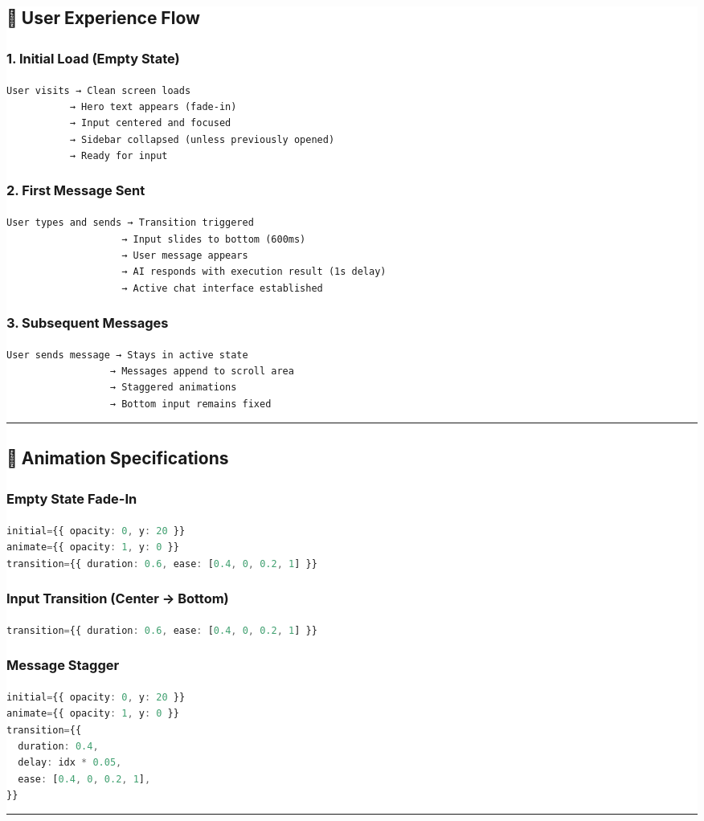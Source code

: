 
## 🎯 User Experience Flow

### **1. Initial Load (Empty State)**
```
User visits → Clean screen loads
           → Hero text appears (fade-in)
           → Input centered and focused
           → Sidebar collapsed (unless previously opened)
           → Ready for input
```

### **2. First Message Sent**
```
User types and sends → Transition triggered
                    → Input slides to bottom (600ms)
                    → User message appears
                    → AI responds with execution result (1s delay)
                    → Active chat interface established
```

### **3. Subsequent Messages**
```
User sends message → Stays in active state
                  → Messages append to scroll area
                  → Staggered animations
                  → Bottom input remains fixed
```

---

## 🎥 Animation Specifications

### **Empty State Fade-In**
```typescript
initial={{ opacity: 0, y: 20 }}
animate={{ opacity: 1, y: 0 }}
transition={{ duration: 0.6, ease: [0.4, 0, 0.2, 1] }}
```

### **Input Transition (Center → Bottom)**
```typescript
transition={{ duration: 0.6, ease: [0.4, 0, 0.2, 1] }}
```

### **Message Stagger**
```typescript
initial={{ opacity: 0, y: 20 }}
animate={{ opacity: 1, y: 0 }}
transition={{
  duration: 0.4,
  delay: idx * 0.05,
  ease: [0.4, 0, 0.2, 1],
}}
```

---